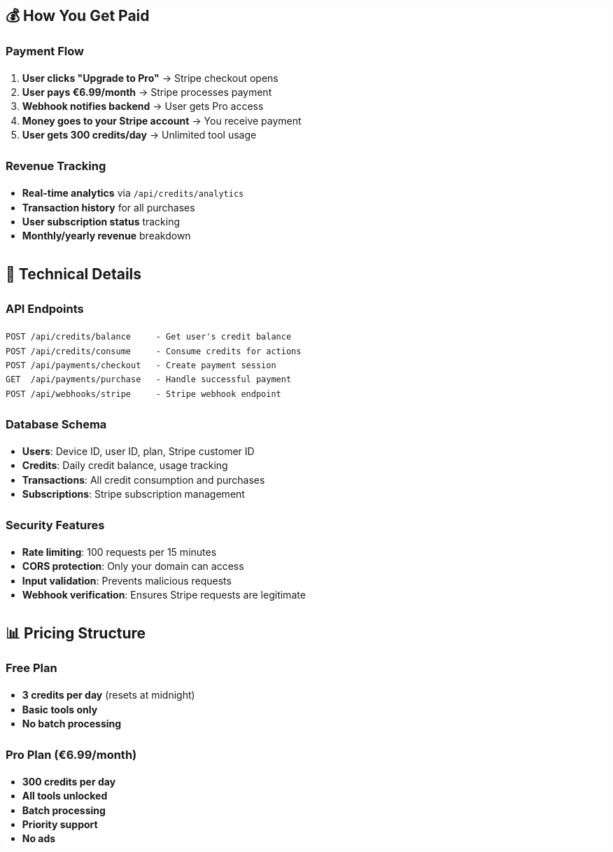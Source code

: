 ## 💰 How You Get Paid

### Payment Flow
1. **User clicks "Upgrade to Pro"** → Stripe checkout opens
2. **User pays €6.99/month** → Stripe processes payment
3. **Webhook notifies backend** → User gets Pro access
4. **Money goes to your Stripe account** → You receive payment
5. **User gets 300 credits/day** → Unlimited tool usage

### Revenue Tracking
- **Real-time analytics** via `/api/credits/analytics`
- **Transaction history** for all purchases
- **User subscription status** tracking
- **Monthly/yearly revenue** breakdown

## 🔧 Technical Details

### API Endpoints
```
POST /api/credits/balance     - Get user's credit balance
POST /api/credits/consume     - Consume credits for actions
POST /api/payments/checkout   - Create payment session
GET  /api/payments/purchase   - Handle successful payment
POST /api/webhooks/stripe     - Stripe webhook endpoint
```

### Database Schema
- **Users**: Device ID, user ID, plan, Stripe customer ID
- **Credits**: Daily credit balance, usage tracking
- **Transactions**: All credit consumption and purchases
- **Subscriptions**: Stripe subscription management

### Security Features
- **Rate limiting**: 100 requests per 15 minutes
- **CORS protection**: Only your domain can access
- **Input validation**: Prevents malicious requests
- **Webhook verification**: Ensures Stripe requests are legitimate

## 📊 Pricing Structure

### Free Plan
- **3 credits per day** (resets at midnight)
- **Basic tools only**
- **No batch processing**

### Pro Plan (€6.99/month)
- **300 credits per day**
- **All tools unlocked**
- **Batch processing**
- **Priority support**
- **No ads**
